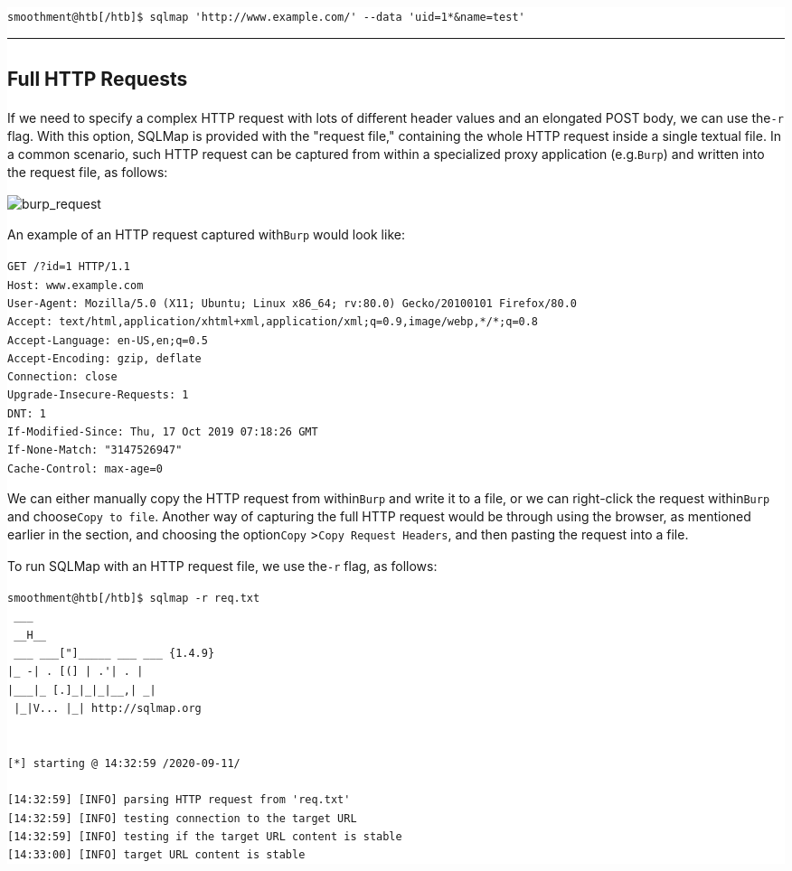 ```shell-session
smoothment@htb[/htb]$ sqlmap 'http://www.example.com/' --data 'uid=1*&name=test'
```

---

## Full HTTP Requests

If we need to specify a complex HTTP request with lots of different header values and an elongated POST body, we can use the`-r` flag. With this option, SQLMap is provided with the "request file," containing the whole HTTP request inside a single textual file. In a common scenario, such HTTP request can be captured from within a specialized proxy application (e.g.`Burp`) and written into the request file, as follows:

![burp_request](https://academy.hackthebox.com/storage/modules/58/x7ND6VQ.png)

An example of an HTTP request captured with`Burp` would look like:


```http
GET /?id=1 HTTP/1.1
Host: www.example.com
User-Agent: Mozilla/5.0 (X11; Ubuntu; Linux x86_64; rv:80.0) Gecko/20100101 Firefox/80.0
Accept: text/html,application/xhtml+xml,application/xml;q=0.9,image/webp,*/*;q=0.8
Accept-Language: en-US,en;q=0.5
Accept-Encoding: gzip, deflate
Connection: close
Upgrade-Insecure-Requests: 1
DNT: 1
If-Modified-Since: Thu, 17 Oct 2019 07:18:26 GMT
If-None-Match: "3147526947"
Cache-Control: max-age=0
```

We can either manually copy the HTTP request from within`Burp` and write it to a file, or we can right-click the request within`Burp` and choose`Copy to file`. Another way of capturing the full HTTP request would be through using the browser, as mentioned earlier in the section, and choosing the option`Copy` >`Copy Request Headers`, and then pasting the request into a file.

To run SQLMap with an HTTP request file, we use the`-r` flag, as follows:

```shell-session
smoothment@htb[/htb]$ sqlmap -r req.txt
 ___
 __H__
 ___ ___["]_____ ___ ___ {1.4.9}
|_ -| . [(] | .'| . |
|___|_ [.]_|_|_|__,| _|
 |_|V... |_| http://sqlmap.org


[*] starting @ 14:32:59 /2020-09-11/

[14:32:59] [INFO] parsing HTTP request from 'req.txt'
[14:32:59] [INFO] testing connection to the target URL
[14:32:59] [INFO] testing if the target URL content is stable
[14:33:00] [INFO] target URL content is stable
```

